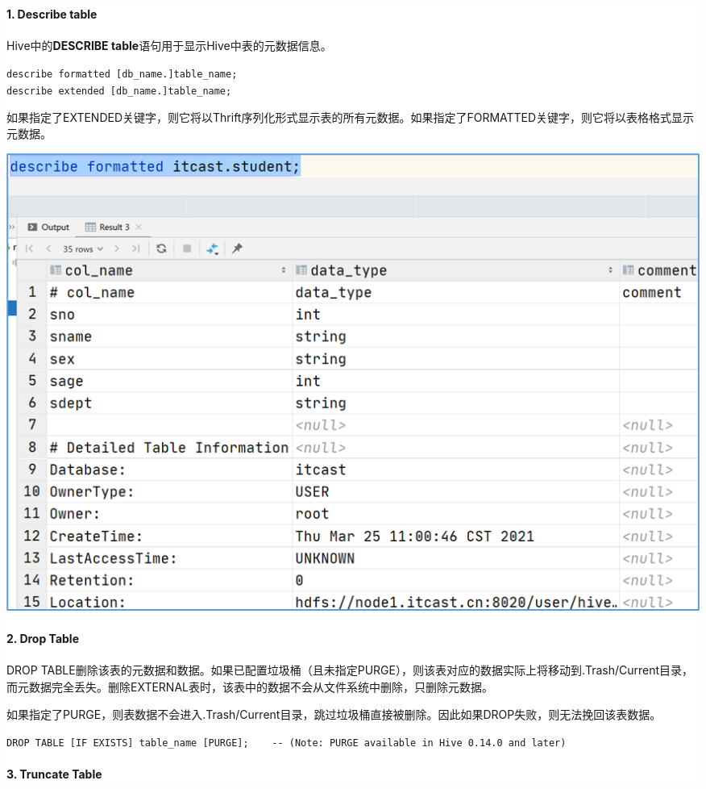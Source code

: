 #### 1. Describe table

Hive中的**DESCRIBE table**语句用于显示Hive中表的元数据信息。

```hive
describe formatted [db_name.]table_name;
describe extended [db_name.]table_name;
```

如果指定了EXTENDED关键字，则它将以Thrift序列化形式显示表的所有元数据。如果指定了FORMATTED关键字，则它将以表格格式显示元数据。

![image-20221015095448054](imgs/image-20221015095448054.png)

#### 2. Drop Table

DROP TABLE删除该表的元数据和数据。如果已配置垃圾桶（且未指定PURGE），则该表对应的数据实际上将移动到.Trash/Current目录，而元数据完全丢失。删除EXTERNAL表时，该表中的数据不会从文件系统中删除，只删除元数据。

如果指定了PURGE，则表数据不会进入.Trash/Current目录，跳过垃圾桶直接被删除。因此如果DROP失败，则无法挽回该表数据。

```hive
DROP TABLE [IF EXISTS] table_name [PURGE];    -- (Note: PURGE available in Hive 0.14.0 and later)
```

#### 3. Truncate Table
